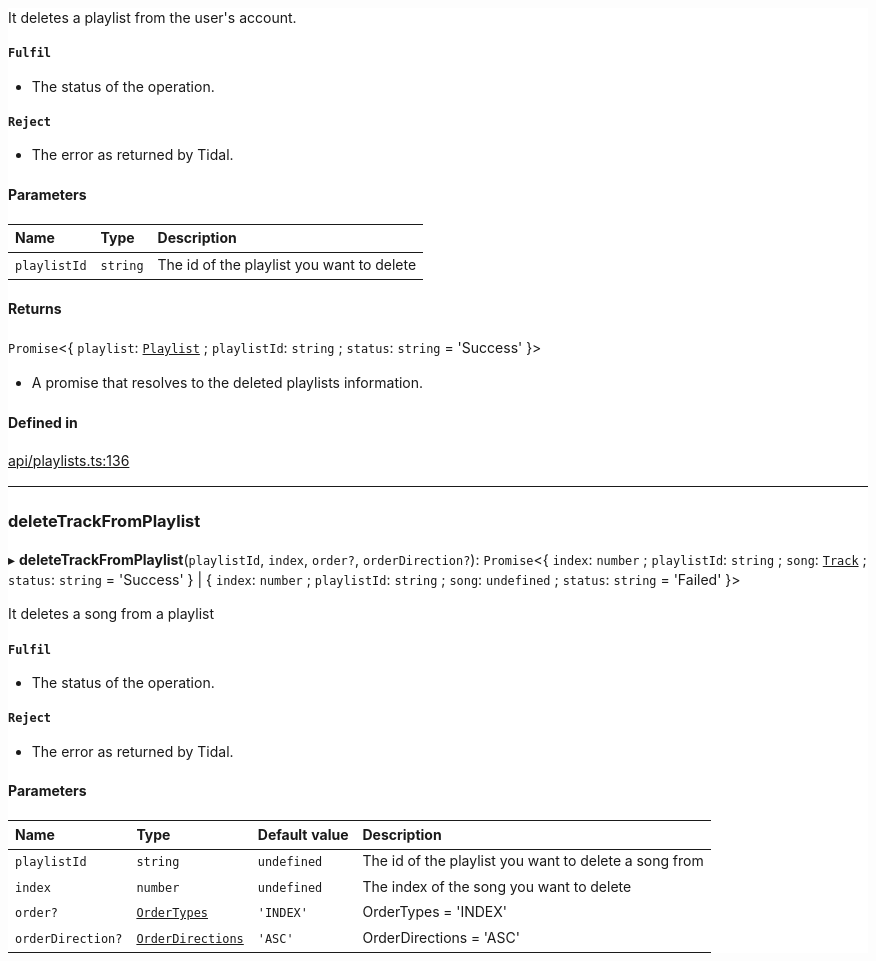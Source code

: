 It deletes a playlist from the user's account.

**`Fulfil`**

- The status of the operation.

**`Reject`**

- The error as returned by Tidal.

#### Parameters

| Name | Type | Description |
| :------ | :------ | :------ |
| `playlistId` | `string` | The id of the playlist you want to delete |

#### Returns

`Promise`<{ `playlist`: [`Playlist`](../interfaces/types_api_PlaylistTypes.Playlist.md) ; `playlistId`: `string` ; `status`: `string` = 'Success' }\>

- A promise that resolves to the deleted playlists information.

#### Defined in

[api/playlists.ts:136](https://github.com/Mawco/node-tidal/blob/7587986/src/api/playlists.ts#L136)

___

### deleteTrackFromPlaylist

▸ **deleteTrackFromPlaylist**(`playlistId`, `index`, `order?`, `orderDirection?`): `Promise`<{ `index`: `number` ; `playlistId`: `string` ; `song`: [`Track`](../interfaces/types_api_TrackTypes.Track.md) ; `status`: `string` = 'Success' } \| { `index`: `number` ; `playlistId`: `string` ; `song`: `undefined` ; `status`: `string` = 'Failed' }\>

It deletes a song from a playlist

**`Fulfil`**

- The status of the operation.

**`Reject`**

- The error as returned by Tidal.

#### Parameters

| Name | Type | Default value | Description |
| :------ | :------ | :------ | :------ |
| `playlistId` | `string` | `undefined` | The id of the playlist you want to delete a song from |
| `index` | `number` | `undefined` | The index of the song you want to delete |
| `order?` | [`OrderTypes`](../modules/types_TidalTypes.md#ordertypes) | `'INDEX'` | OrderTypes = 'INDEX' |
| `orderDirection?` | [`OrderDirections`](../modules/types_TidalTypes.md#orderdirections) | `'ASC'` | OrderDirections = 'ASC' |
